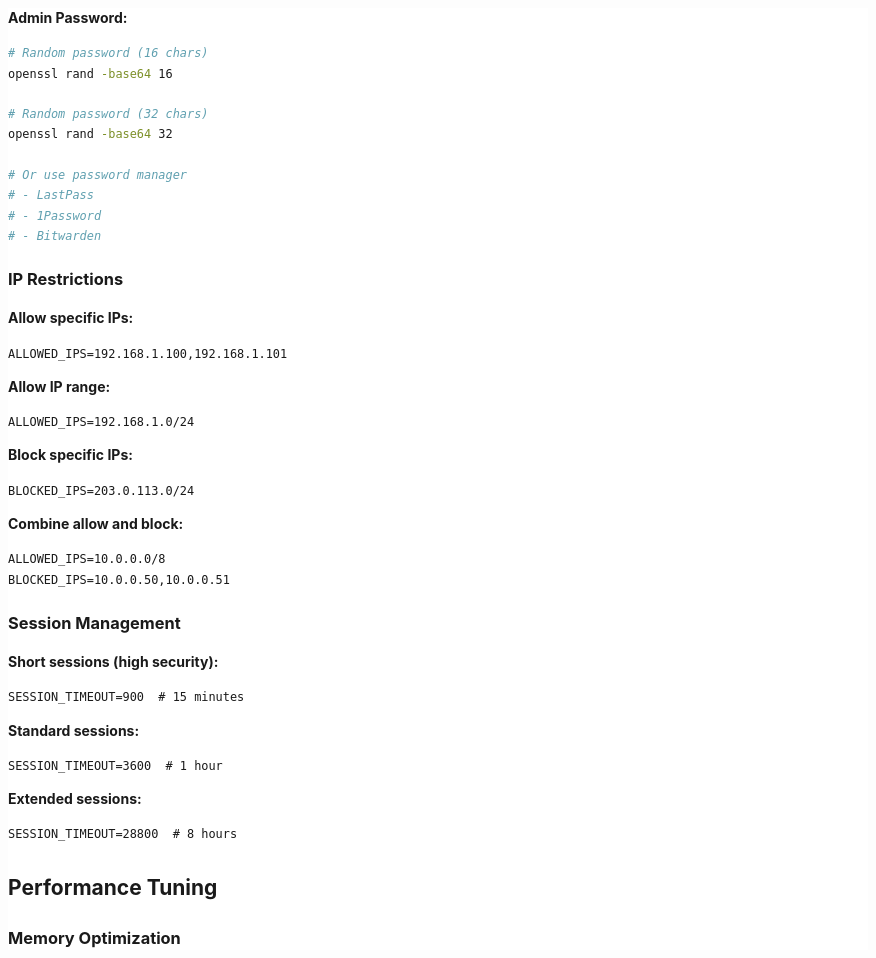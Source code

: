 **Admin Password:**
```bash
# Random password (16 chars)
openssl rand -base64 16

# Random password (32 chars)
openssl rand -base64 32

# Or use password manager
# - LastPass
# - 1Password
# - Bitwarden
```

### IP Restrictions

**Allow specific IPs:**
```env
ALLOWED_IPS=192.168.1.100,192.168.1.101
```

**Allow IP range:**
```env
ALLOWED_IPS=192.168.1.0/24
```

**Block specific IPs:**
```env
BLOCKED_IPS=203.0.113.0/24
```

**Combine allow and block:**
```env
ALLOWED_IPS=10.0.0.0/8
BLOCKED_IPS=10.0.0.50,10.0.0.51
```

### Session Management

**Short sessions (high security):**
```env
SESSION_TIMEOUT=900  # 15 minutes
```

**Standard sessions:**
```env
SESSION_TIMEOUT=3600  # 1 hour
```

**Extended sessions:**
```env
SESSION_TIMEOUT=28800  # 8 hours
```

## Performance Tuning

### Memory Optimization
